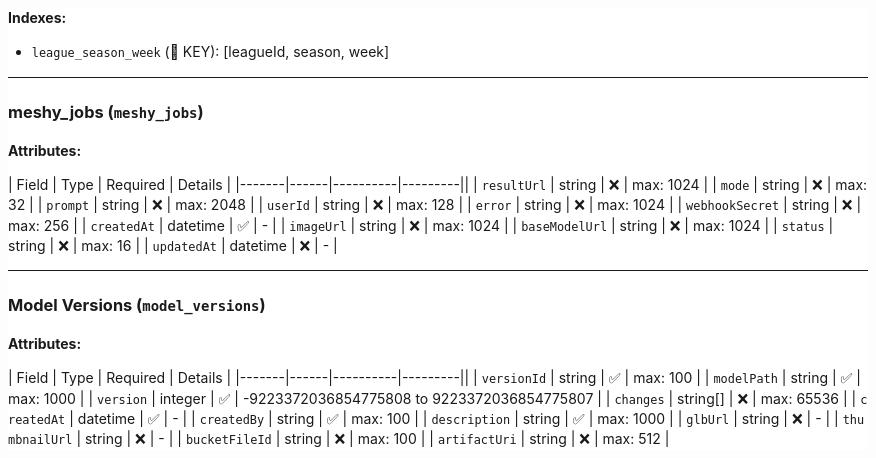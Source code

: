 **Indexes:**

- `league_season_week` (📍 KEY): [leagueId, season, week]

---

### meshy_jobs (`meshy_jobs`)

**Attributes:**

| Field | Type | Required | Details |
|-------|------|----------|---------||
| `resultUrl` | string | ❌ | max: 1024 |
| `mode` | string | ❌ | max: 32 |
| `prompt` | string | ❌ | max: 2048 |
| `userId` | string | ❌ | max: 128 |
| `error` | string | ❌ | max: 1024 |
| `webhookSecret` | string | ❌ | max: 256 |
| `createdAt` | datetime | ✅ | - |
| `imageUrl` | string | ❌ | max: 1024 |
| `baseModelUrl` | string | ❌ | max: 1024 |
| `status` | string | ❌ | max: 16 |
| `updatedAt` | datetime | ❌ | - |

---

### Model Versions (`model_versions`)

**Attributes:**

| Field | Type | Required | Details |
|-------|------|----------|---------||
| `versionId` | string | ✅ | max: 100 |
| `modelPath` | string | ✅ | max: 1000 |
| `version` | integer | ✅ | -9223372036854775808 to 9223372036854775807 |
| `changes` | string[] | ❌ | max: 65536 |
| `createdAt` | datetime | ✅ | - |
| `createdBy` | string | ✅ | max: 100 |
| `description` | string | ✅ | max: 1000 |
| `glbUrl` | string | ❌ | - |
| `thumbnailUrl` | string | ❌ | - |
| `bucketFileId` | string | ❌ | max: 100 |
| `artifactUri` | string | ❌ | max: 512 |

